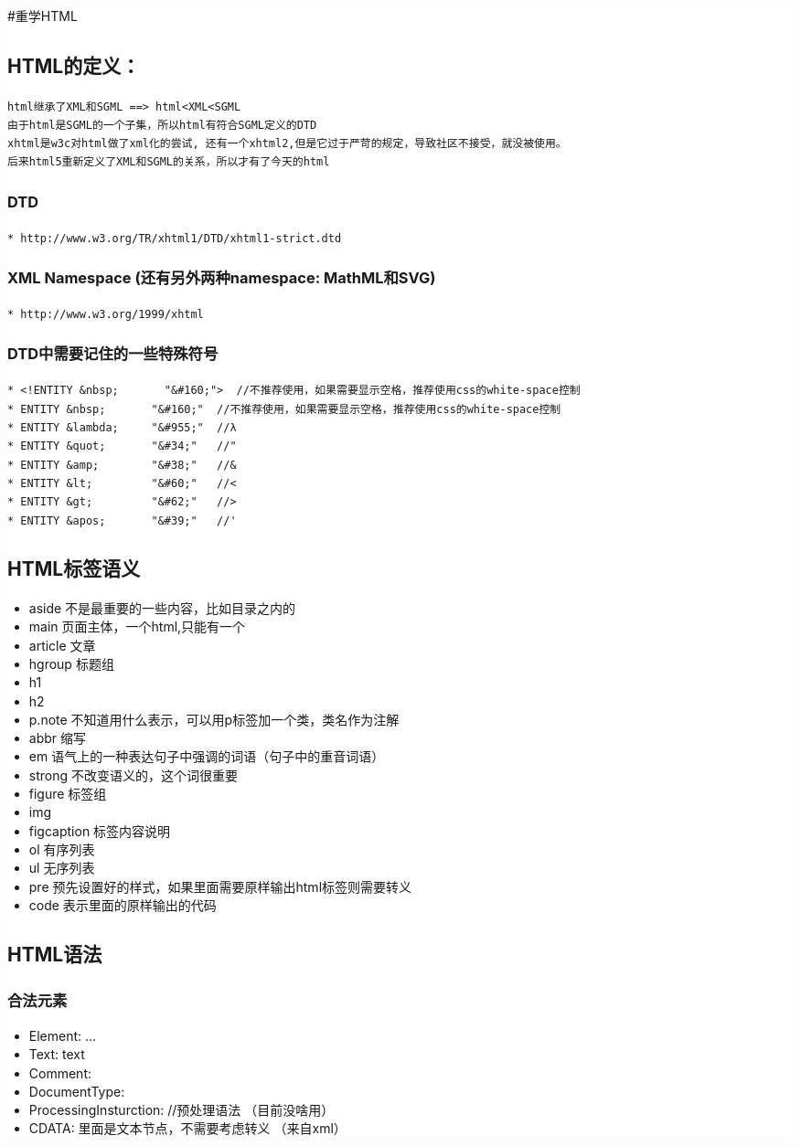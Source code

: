 #重学HTML
## HTML的定义：
	html继承了XML和SGML ==> html<XML<SGML
	由于html是SGML的一个子集，所以html有符合SGML定义的DTD
	xhtml是w3c对html做了xml化的尝试, 还有一个xhtml2,但是它过于严苛的规定，导致社区不接受，就没被使用。
	后来html5重新定义了XML和SGML的关系，所以才有了今天的html
### DTD
	* http://www.w3.org/TR/xhtml1/DTD/xhtml1-strict.dtd
### XML Namespace (还有另外两种namespace: MathML和SVG)
	* http://www.w3.org/1999/xhtml
### DTD中需要记住的一些特殊符号
	* <!ENTITY &nbsp;       "&#160;">  //不推荐使用，如果需要显示空格，推荐使用css的white-space控制
	* ENTITY &nbsp;       "&#160;"  //不推荐使用，如果需要显示空格，推荐使用css的white-space控制
	* ENTITY &lambda;     "&#955;"  //λ
	* ENTITY &quot;       "&#34;"   //"
	* ENTITY &amp;        "&#38;"   //&
	* ENTITY &lt;         "&#60;"   //<
	* ENTITY &gt;         "&#62;"   //>
	* ENTITY &apos;       "&#39;"   //'

## HTML标签语义
* aside 不是最重要的一些内容，比如目录之内的
* main  页面主体，一个html,只能有一个
* article 文章
* hgroup  标题组
* h1
* h2
* p.note 不知道用什么表示，可以用p标签加一个类，类名作为注解
* abbr  缩写
* em 语气上的一种表达句子中强调的词语（句子中的重音词语）
* strong 不改变语义的，这个词很重要
* figure 标签组
* img
* figcaption 标签内容说明
* ol 有序列表
* ul 无序列表
* pre 预先设置好的样式，如果里面需要原样输出html标签则需要转义
* code 表示里面的原样输出的代码

## HTML语法
### 合法元素
* Element: <tagname> ... </tagname>
* Text: text
* Comment: 
* DocumentType: <Doctype html>
* ProcessingInsturction: <?a 1?> //预处理语法 （目前没啥用）
* CDATA: <![CDATA[]]> 里面是文本节点，不需要考虑转义 （来自xml）
